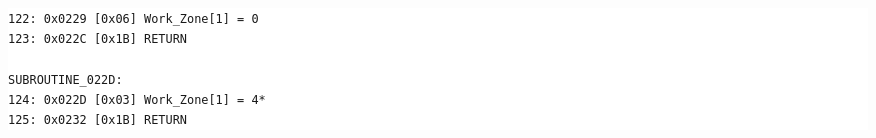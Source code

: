 ```
122: 0x0229 [0x06] Work_Zone[1] = 0
123: 0x022C [0x1B] RETURN

SUBROUTINE_022D:
124: 0x022D [0x03] Work_Zone[1] = 4*
125: 0x0232 [0x1B] RETURN
```
